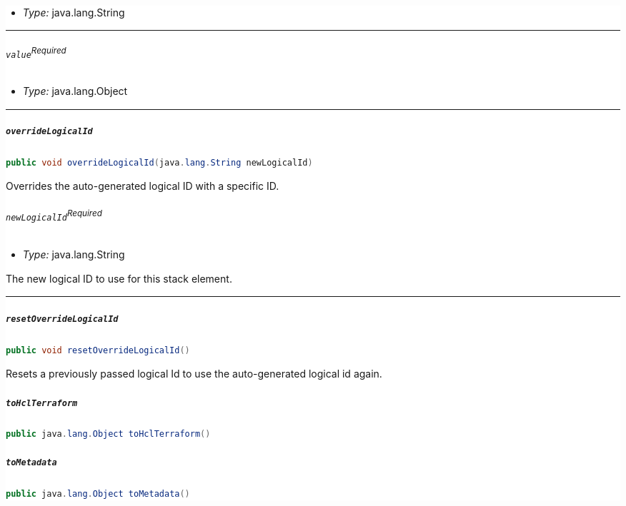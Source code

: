 - *Type:* java.lang.String

---

###### `value`<sup>Required</sup> <a name="value" id="@cdktf/provider-digitalocean.databaseKafkaTopic.DatabaseKafkaTopic.addOverride.parameter.value"></a>

- *Type:* java.lang.Object

---

##### `overrideLogicalId` <a name="overrideLogicalId" id="@cdktf/provider-digitalocean.databaseKafkaTopic.DatabaseKafkaTopic.overrideLogicalId"></a>

```java
public void overrideLogicalId(java.lang.String newLogicalId)
```

Overrides the auto-generated logical ID with a specific ID.

###### `newLogicalId`<sup>Required</sup> <a name="newLogicalId" id="@cdktf/provider-digitalocean.databaseKafkaTopic.DatabaseKafkaTopic.overrideLogicalId.parameter.newLogicalId"></a>

- *Type:* java.lang.String

The new logical ID to use for this stack element.

---

##### `resetOverrideLogicalId` <a name="resetOverrideLogicalId" id="@cdktf/provider-digitalocean.databaseKafkaTopic.DatabaseKafkaTopic.resetOverrideLogicalId"></a>

```java
public void resetOverrideLogicalId()
```

Resets a previously passed logical Id to use the auto-generated logical id again.

##### `toHclTerraform` <a name="toHclTerraform" id="@cdktf/provider-digitalocean.databaseKafkaTopic.DatabaseKafkaTopic.toHclTerraform"></a>

```java
public java.lang.Object toHclTerraform()
```

##### `toMetadata` <a name="toMetadata" id="@cdktf/provider-digitalocean.databaseKafkaTopic.DatabaseKafkaTopic.toMetadata"></a>

```java
public java.lang.Object toMetadata()
```
